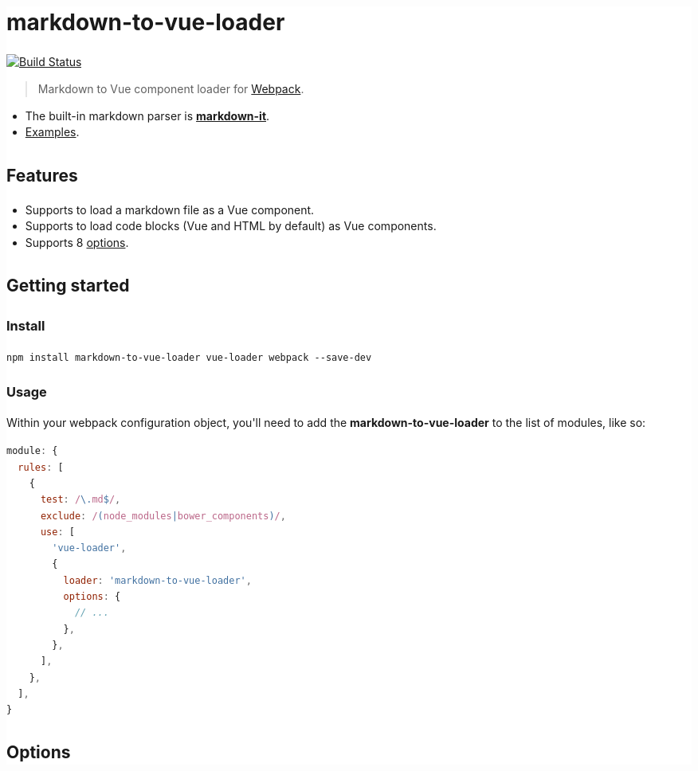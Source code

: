 # markdown-to-vue-loader

[![Build Status](https://travis-ci.org/xkeshi/markdown-to-vue-loader.svg)](https://travis-ci.org/xkeshi/markdown-to-vue-loader)

> Markdown to Vue component loader for [Webpack](https://webpack.js.org/).

- The built-in markdown parser is [**markdown-it**](https://github.com/markdown-it/markdown-it).
- [Examples](https://xkeshi.github.io/markdown-to-vue-loader).

## Features

- Supports to load a markdown file as a Vue component.
- Supports to load code blocks (Vue and HTML by default) as Vue components.
- Supports 8 [options](#options).

## Getting started

### Install

```shell
npm install markdown-to-vue-loader vue-loader webpack --save-dev
```

### Usage

Within your webpack configuration object, you'll need to add the **markdown-to-vue-loader** to the list of modules, like so:

```js
module: {
  rules: [
    {
      test: /\.md$/,
      exclude: /(node_modules|bower_components)/,
      use: [
        'vue-loader',
        {
          loader: 'markdown-to-vue-loader',
          options: {
            // ...
          },
        },
      ],
    },
  ],
}
```

## Options
